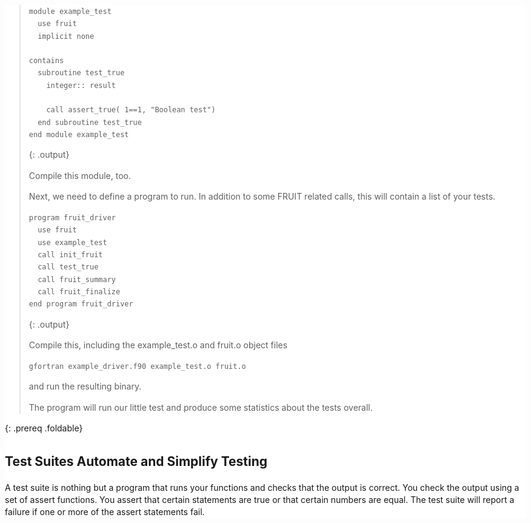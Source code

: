 >
>~~~
> module example_test
>   use fruit
>   implicit none
> 
> contains
>   subroutine test_true
>     integer:: result
> 
>     call assert_true( 1==1, "Boolean test")
>   end subroutine test_true
> end module example_test
>~~~
> {: .output}
> 
> Compile this module, too.
> 
> Next, we need to define a program to run. In addition to some FRUIT related calls,
> this will contain a list of your tests.
>
>~~~
> program fruit_driver
>   use fruit
>   use example_test
>   call init_fruit
>   call test_true
>   call fruit_summary
>   call fruit_finalize
> end program fruit_driver
>~~~
> {: .output}
>
> Compile this, including the example_test.o and fruit.o object files
> ~~~
> gfortran example_driver.f90 example_test.o fruit.o
> ~~~
> and run the resulting binary.
>
> The program will run our little test and produce some statistics about the tests overall.
>
{: .prereq .foldable}


## Test Suites Automate and Simplify Testing

A test suite is nothing but a program that runs your functions and checks that the output
is correct.
You check the output using a set of assert functions.
You assert that certain statements are true or that certain numbers are equal.
The test suite will report a failure if one or more of the assert statements fail.
